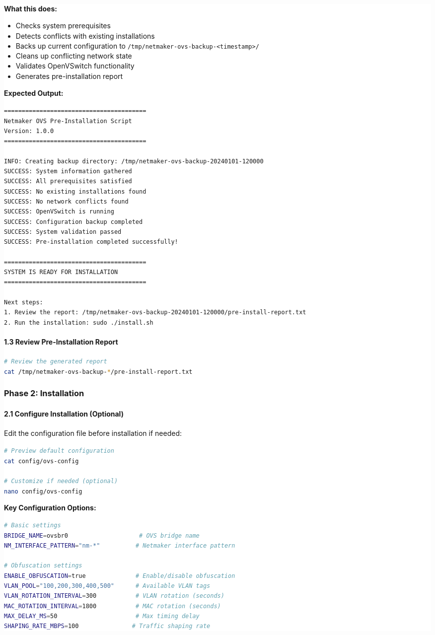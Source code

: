 **What this does:**
- Checks system prerequisites
- Detects conflicts with existing installations
- Backs up current configuration to `/tmp/netmaker-ovs-backup-<timestamp>/`
- Cleans up conflicting network state
- Validates OpenVSwitch functionality
- Generates pre-installation report

**Expected Output:**
```
========================================
Netmaker OVS Pre-Installation Script
Version: 1.0.0
========================================

INFO: Creating backup directory: /tmp/netmaker-ovs-backup-20240101-120000
SUCCESS: System information gathered
SUCCESS: All prerequisites satisfied
SUCCESS: No existing installations found
SUCCESS: No network conflicts found
SUCCESS: OpenVSwitch is running
SUCCESS: Configuration backup completed
SUCCESS: System validation passed
SUCCESS: Pre-installation completed successfully!

========================================
SYSTEM IS READY FOR INSTALLATION
========================================

Next steps:
1. Review the report: /tmp/netmaker-ovs-backup-20240101-120000/pre-install-report.txt
2. Run the installation: sudo ./install.sh
```

#### 1.3 Review Pre-Installation Report
```bash
# Review the generated report
cat /tmp/netmaker-ovs-backup-*/pre-install-report.txt
```

### Phase 2: Installation

#### 2.1 Configure Installation (Optional)
Edit the configuration file before installation if needed:
```bash
# Preview default configuration
cat config/ovs-config

# Customize if needed (optional)
nano config/ovs-config
```

**Key Configuration Options:**
```bash
# Basic settings
BRIDGE_NAME=ovsbr0                    # OVS bridge name
NM_INTERFACE_PATTERN="nm-*"          # Netmaker interface pattern

# Obfuscation settings
ENABLE_OBFUSCATION=true              # Enable/disable obfuscation
VLAN_POOL="100,200,300,400,500"      # Available VLAN tags
VLAN_ROTATION_INTERVAL=300           # VLAN rotation (seconds)
MAC_ROTATION_INTERVAL=1800           # MAC rotation (seconds)
MAX_DELAY_MS=50                      # Max timing delay
SHAPING_RATE_MBPS=100               # Traffic shaping rate
```
